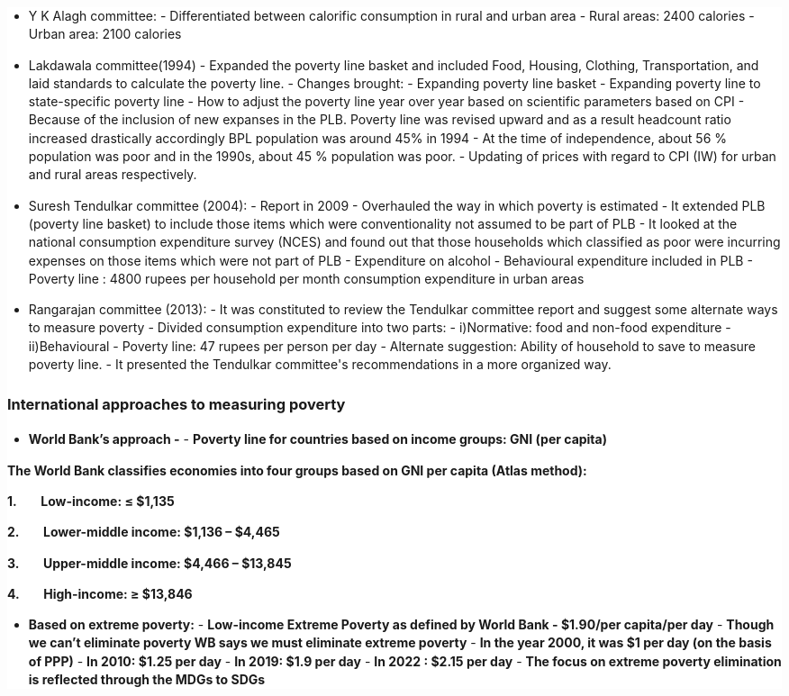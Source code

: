 - Y K Alagh committee:
        - Differentiated between calorific consumption in rural and urban area
        - Rural areas: 2400 calories
        - Urban area: 2100 calories

- Lakdawala committee(1994)
        - Expanded the poverty line basket and included Food, Housing, Clothing, Transportation, and laid standards to calculate the poverty line.
        - Changes brought:
            - Expanding poverty line basket
            - Expanding poverty line to state-specific poverty line
            - How to adjust the poverty line year over year based on scientific parameters based on CPI
        - Because of the inclusion of new expanses in the PLB. Poverty line was revised upward and as a result headcount ratio increased drastically accordingly BPL population was around 45% in 1994
        - At the time of independence, about 56 % population was poor and in the 1990s, about 45 % population was poor.
        - Updating of prices with regard to CPI (IW) for urban and rural areas respectively.

- Suresh Tendulkar committee (2004):
        - Report in 2009
        - Overhauled the way in which poverty is estimated
        - It extended PLB (poverty line basket) to include those items which were conventionality not assumed to be part of PLB
        - It looked at the national consumption expenditure survey (NCES) and found out that those households which classified as poor were incurring expenses on those items which were not part of PLB
            - Expenditure on alcohol
            - Behavioural expenditure included in PLB
            - Poverty line : 4800 rupees per household per month consumption expenditure in urban areas

- Rangarajan committee (2013):
        - It was constituted to review the Tendulkar committee report and suggest some alternate ways to measure poverty
        - Divided consumption expenditure into two parts:
            - i)Normative: food and non-food expenditure
            - ii)Behavioural
        - Poverty line: 47 rupees per person per day
        - Alternate suggestion: Ability of household to save to measure poverty line.
        - It presented the Tendulkar committee's recommendations in a more organized way.

### International approaches to measuring poverty

- **World Bank’s approach -**
        - **Poverty line for countries based on income groups: GNI (per capita)**

**The World Bank classifies economies into four groups based on GNI per capita (Atlas method):**

**1.        Low-income: ≤ $1,135**

**2.        Lower-middle income: $1,136 – $4,465**

**3.        Upper-middle income: $4,466 – $13,845**

**4.        High-income: ≥ $13,846**

- **Based on extreme poverty:**
        - **Low-income Extreme Poverty as defined by World Bank - $1.90/per capita/per day**
        - **Though we can’t eliminate poverty WB says we must eliminate extreme poverty**
        - **In the year 2000, it was $1 per day (on the basis of PPP)**
            - **In 2010: $1.25 per day**
            - **In 2019: $1.9 per day**
            - **In 2022 : $2.15 per day**
        - **The focus on extreme poverty elimination is reflected through the MDGs to SDGs**
